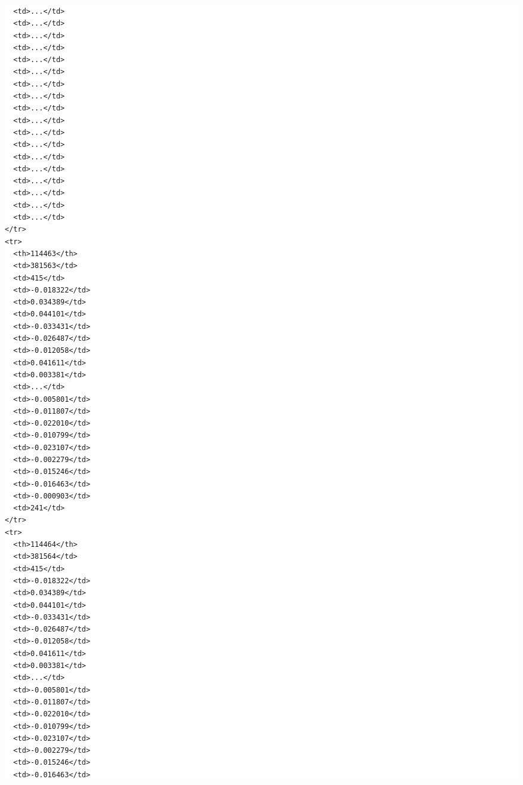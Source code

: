       <td>...</td>
      <td>...</td>
      <td>...</td>
      <td>...</td>
      <td>...</td>
      <td>...</td>
      <td>...</td>
      <td>...</td>
      <td>...</td>
      <td>...</td>
      <td>...</td>
      <td>...</td>
      <td>...</td>
      <td>...</td>
      <td>...</td>
      <td>...</td>
      <td>...</td>
      <td>...</td>
    </tr>
    <tr>
      <th>114463</th>
      <td>381563</td>
      <td>415</td>
      <td>-0.018322</td>
      <td>0.034389</td>
      <td>0.044101</td>
      <td>-0.033431</td>
      <td>-0.026487</td>
      <td>-0.012058</td>
      <td>0.041611</td>
      <td>0.003381</td>
      <td>...</td>
      <td>-0.005801</td>
      <td>-0.011807</td>
      <td>-0.022010</td>
      <td>-0.010799</td>
      <td>-0.023107</td>
      <td>-0.002279</td>
      <td>-0.015246</td>
      <td>-0.016463</td>
      <td>-0.000903</td>
      <td>241</td>
    </tr>
    <tr>
      <th>114464</th>
      <td>381564</td>
      <td>415</td>
      <td>-0.018322</td>
      <td>0.034389</td>
      <td>0.044101</td>
      <td>-0.033431</td>
      <td>-0.026487</td>
      <td>-0.012058</td>
      <td>0.041611</td>
      <td>0.003381</td>
      <td>...</td>
      <td>-0.005801</td>
      <td>-0.011807</td>
      <td>-0.022010</td>
      <td>-0.010799</td>
      <td>-0.023107</td>
      <td>-0.002279</td>
      <td>-0.015246</td>
      <td>-0.016463</td>